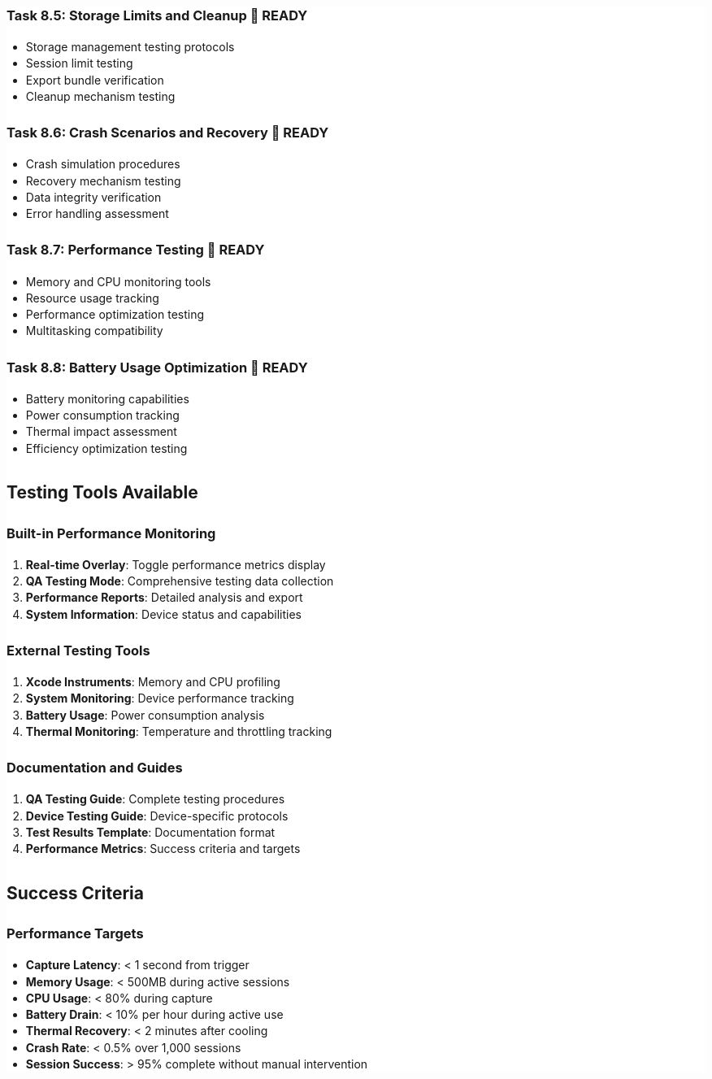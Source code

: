 ### Task 8.5: Storage Limits and Cleanup 🔄 READY
- Storage management testing protocols
- Session limit testing
- Export bundle verification
- Cleanup mechanism testing

### Task 8.6: Crash Scenarios and Recovery 🔄 READY
- Crash simulation procedures
- Recovery mechanism testing
- Data integrity verification
- Error handling assessment

### Task 8.7: Performance Testing 🔄 READY
- Memory and CPU monitoring tools
- Resource usage tracking
- Performance optimization testing
- Multitasking compatibility

### Task 8.8: Battery Usage Optimization 🔄 READY
- Battery monitoring capabilities
- Power consumption tracking
- Thermal impact assessment
- Efficiency optimization testing

## Testing Tools Available

### Built-in Performance Monitoring
1. **Real-time Overlay**: Toggle performance metrics display
2. **QA Testing Mode**: Comprehensive testing data collection
3. **Performance Reports**: Detailed analysis and export
4. **System Information**: Device status and capabilities

### External Testing Tools
1. **Xcode Instruments**: Memory and CPU profiling
2. **System Monitoring**: Device performance tracking
3. **Battery Usage**: Power consumption analysis
4. **Thermal Monitoring**: Temperature and throttling tracking

### Documentation and Guides
1. **QA Testing Guide**: Complete testing procedures
2. **Device Testing Guide**: Device-specific protocols
3. **Test Results Template**: Documentation format
4. **Performance Metrics**: Success criteria and targets

## Success Criteria

### Performance Targets
- **Capture Latency**: < 1 second from trigger
- **Memory Usage**: < 500MB during active sessions
- **CPU Usage**: < 80% during capture
- **Battery Drain**: < 10% per hour during active use
- **Thermal Recovery**: < 2 minutes after cooling
- **Crash Rate**: < 0.5% over 1,000 sessions
- **Session Success**: > 95% complete without manual intervention
